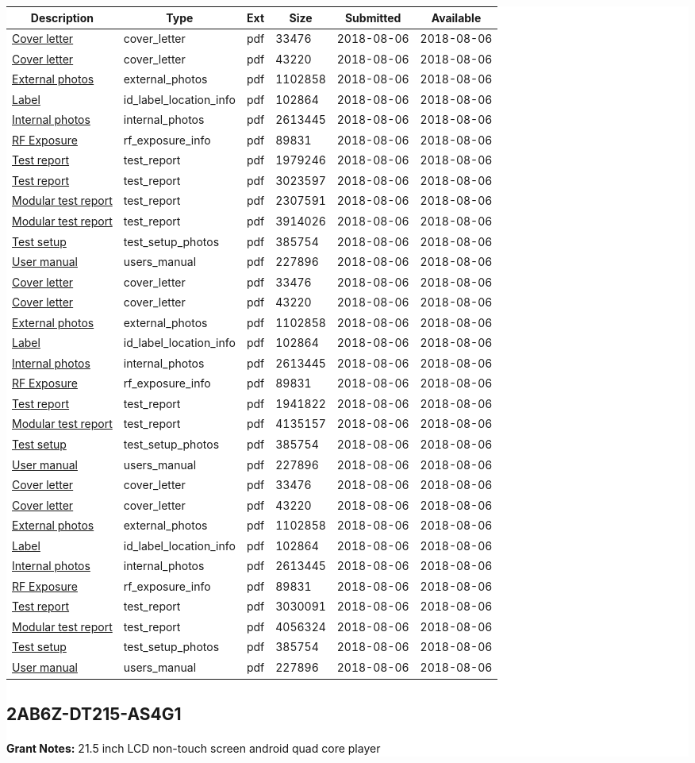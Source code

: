 | Description | Type | Ext | Size | Submitted | Available |
| ----------- | ---- | --- | ---- | --------- | --------- |
| [Cover letter](2AB6Z-DT270-AC4G1/926f8fa7d34e000174a16c7845a2d58c/3952906.pdf) | cover_letter | pdf | 33476 | 2018-08-06 | 2018-08-06 |
| [Cover letter](2AB6Z-DT270-AC4G1/926f8fa7d34e000174a16c7845a2d58c/3952907.pdf) | cover_letter | pdf | 43220 | 2018-08-06 | 2018-08-06 |
| [External photos](2AB6Z-DT270-AC4G1/926f8fa7d34e000174a16c7845a2d58c/3952908.pdf) | external_photos | pdf | 1102858 | 2018-08-06 | 2018-08-06 |
| [Label](2AB6Z-DT270-AC4G1/926f8fa7d34e000174a16c7845a2d58c/3952909.pdf) | id_label_location_info | pdf | 102864 | 2018-08-06 | 2018-08-06 |
| [Internal photos](2AB6Z-DT270-AC4G1/926f8fa7d34e000174a16c7845a2d58c/3952910.pdf) | internal_photos | pdf | 2613445 | 2018-08-06 | 2018-08-06 |
| [RF Exposure](2AB6Z-DT270-AC4G1/926f8fa7d34e000174a16c7845a2d58c/3952914.pdf) | rf_exposure_info | pdf | 89831 | 2018-08-06 | 2018-08-06 |
| [Test report](2AB6Z-DT270-AC4G1/926f8fa7d34e000174a16c7845a2d58c/3952959.pdf) | test_report | pdf | 1979246 | 2018-08-06 | 2018-08-06 |
| [Test report](2AB6Z-DT270-AC4G1/926f8fa7d34e000174a16c7845a2d58c/3952960.pdf) | test_report | pdf | 3023597 | 2018-08-06 | 2018-08-06 |
| [Modular test report](2AB6Z-DT270-AC4G1/926f8fa7d34e000174a16c7845a2d58c/3827822.pdf) | test_report | pdf | 2307591 | 2018-08-06 | 2018-08-06 |
| [Modular test report](2AB6Z-DT270-AC4G1/926f8fa7d34e000174a16c7845a2d58c/3827823.pdf) | test_report | pdf | 3914026 | 2018-08-06 | 2018-08-06 |
| [Test setup](2AB6Z-DT270-AC4G1/926f8fa7d34e000174a16c7845a2d58c/3952919.pdf) | test_setup_photos | pdf | 385754 | 2018-08-06 | 2018-08-06 |
| [User manual](2AB6Z-DT270-AC4G1/926f8fa7d34e000174a16c7845a2d58c/3952920.pdf) | users_manual | pdf | 227896 | 2018-08-06 | 2018-08-06 |
| [Cover letter](2AB6Z-DT270-AC4G1/20581e18f5c2521b8f2eb6a7a679444e/3952906.pdf) | cover_letter | pdf | 33476 | 2018-08-06 | 2018-08-06 |
| [Cover letter](2AB6Z-DT270-AC4G1/20581e18f5c2521b8f2eb6a7a679444e/3952907.pdf) | cover_letter | pdf | 43220 | 2018-08-06 | 2018-08-06 |
| [External photos](2AB6Z-DT270-AC4G1/20581e18f5c2521b8f2eb6a7a679444e/3952908.pdf) | external_photos | pdf | 1102858 | 2018-08-06 | 2018-08-06 |
| [Label](2AB6Z-DT270-AC4G1/20581e18f5c2521b8f2eb6a7a679444e/3952909.pdf) | id_label_location_info | pdf | 102864 | 2018-08-06 | 2018-08-06 |
| [Internal photos](2AB6Z-DT270-AC4G1/20581e18f5c2521b8f2eb6a7a679444e/3952910.pdf) | internal_photos | pdf | 2613445 | 2018-08-06 | 2018-08-06 |
| [RF Exposure](2AB6Z-DT270-AC4G1/20581e18f5c2521b8f2eb6a7a679444e/3952914.pdf) | rf_exposure_info | pdf | 89831 | 2018-08-06 | 2018-08-06 |
| [Test report](2AB6Z-DT270-AC4G1/20581e18f5c2521b8f2eb6a7a679444e/3952917.pdf) | test_report | pdf | 1941822 | 2018-08-06 | 2018-08-06 |
| [Modular test report](2AB6Z-DT270-AC4G1/20581e18f5c2521b8f2eb6a7a679444e/3827769.pdf) | test_report | pdf | 4135157 | 2018-08-06 | 2018-08-06 |
| [Test setup](2AB6Z-DT270-AC4G1/20581e18f5c2521b8f2eb6a7a679444e/3952919.pdf) | test_setup_photos | pdf | 385754 | 2018-08-06 | 2018-08-06 |
| [User manual](2AB6Z-DT270-AC4G1/20581e18f5c2521b8f2eb6a7a679444e/3952920.pdf) | users_manual | pdf | 227896 | 2018-08-06 | 2018-08-06 |
| [Cover letter](2AB6Z-DT270-AC4G1/b2a2f683e02417b711acd9c4f0a6240d/3952906.pdf) | cover_letter | pdf | 33476 | 2018-08-06 | 2018-08-06 |
| [Cover letter](2AB6Z-DT270-AC4G1/b2a2f683e02417b711acd9c4f0a6240d/3952907.pdf) | cover_letter | pdf | 43220 | 2018-08-06 | 2018-08-06 |
| [External photos](2AB6Z-DT270-AC4G1/b2a2f683e02417b711acd9c4f0a6240d/3952908.pdf) | external_photos | pdf | 1102858 | 2018-08-06 | 2018-08-06 |
| [Label](2AB6Z-DT270-AC4G1/b2a2f683e02417b711acd9c4f0a6240d/3952909.pdf) | id_label_location_info | pdf | 102864 | 2018-08-06 | 2018-08-06 |
| [Internal photos](2AB6Z-DT270-AC4G1/b2a2f683e02417b711acd9c4f0a6240d/3952910.pdf) | internal_photos | pdf | 2613445 | 2018-08-06 | 2018-08-06 |
| [RF Exposure](2AB6Z-DT270-AC4G1/b2a2f683e02417b711acd9c4f0a6240d/3952914.pdf) | rf_exposure_info | pdf | 89831 | 2018-08-06 | 2018-08-06 |
| [Test report](2AB6Z-DT270-AC4G1/b2a2f683e02417b711acd9c4f0a6240d/3952981.pdf) | test_report | pdf | 3030091 | 2018-08-06 | 2018-08-06 |
| [Modular test report](2AB6Z-DT270-AC4G1/b2a2f683e02417b711acd9c4f0a6240d/3827874.pdf) | test_report | pdf | 4056324 | 2018-08-06 | 2018-08-06 |
| [Test setup](2AB6Z-DT270-AC4G1/b2a2f683e02417b711acd9c4f0a6240d/3952919.pdf) | test_setup_photos | pdf | 385754 | 2018-08-06 | 2018-08-06 |
| [User manual](2AB6Z-DT270-AC4G1/b2a2f683e02417b711acd9c4f0a6240d/3952920.pdf) | users_manual | pdf | 227896 | 2018-08-06 | 2018-08-06 |
## 2AB6Z-DT215-AS4G1
**Grant Notes:** 21.5 inch LCD non-touch screen android quad core player
